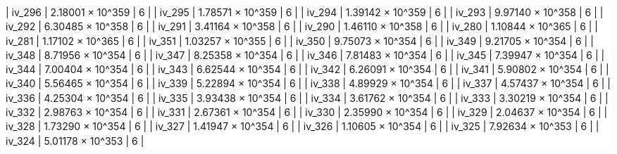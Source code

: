 | iv_296 | 2.18001 × 10^359 | 6 |
| iv_295 | 1.78571 × 10^359 | 6 |
| iv_294 | 1.39142 × 10^359 | 6 |
| iv_293 | 9.97140 × 10^358 | 6 |
| iv_292 | 6.30485 × 10^358 | 6 |
| iv_291 | 3.41164 × 10^358 | 6 |
| iv_290 | 1.46110 × 10^358 | 6 |
| iv_280 | 1.10844 × 10^365 | 6 |
| iv_281 | 1.17102 × 10^365 | 6 |
| iv_351 | 1.03257 × 10^355 | 6 |
| iv_350 | 9.75073 × 10^354 | 6 |
| iv_349 | 9.21705 × 10^354 | 6 |
| iv_348 | 8.71956 × 10^354 | 6 |
| iv_347 | 8.25358 × 10^354 | 6 |
| iv_346 | 7.81483 × 10^354 | 6 |
| iv_345 | 7.39947 × 10^354 | 6 |
| iv_344 | 7.00404 × 10^354 | 6 |
| iv_343 | 6.62544 × 10^354 | 6 |
| iv_342 | 6.26091 × 10^354 | 6 |
| iv_341 | 5.90802 × 10^354 | 6 |
| iv_340 | 5.56465 × 10^354 | 6 |
| iv_339 | 5.22894 × 10^354 | 6 |
| iv_338 | 4.89929 × 10^354 | 6 |
| iv_337 | 4.57437 × 10^354 | 6 |
| iv_336 | 4.25304 × 10^354 | 6 |
| iv_335 | 3.93438 × 10^354 | 6 |
| iv_334 | 3.61762 × 10^354 | 6 |
| iv_333 | 3.30219 × 10^354 | 6 |
| iv_332 | 2.98763 × 10^354 | 6 |
| iv_331 | 2.67361 × 10^354 | 6 |
| iv_330 | 2.35990 × 10^354 | 6 |
| iv_329 | 2.04637 × 10^354 | 6 |
| iv_328 | 1.73290 × 10^354 | 6 |
| iv_327 | 1.41947 × 10^354 | 6 |
| iv_326 | 1.10605 × 10^354 | 6 |
| iv_325 | 7.92634 × 10^353 | 6 |
| iv_324 | 5.01178 × 10^353 | 6 |